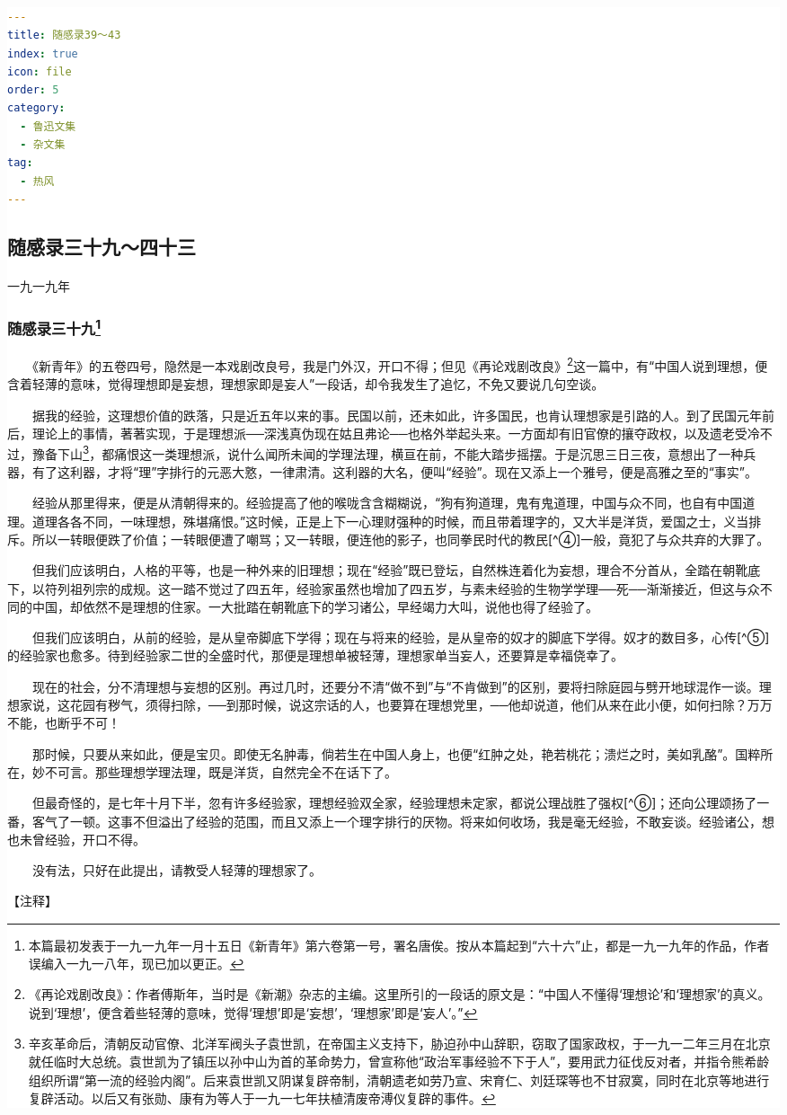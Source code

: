 ```yaml
---
title: 随感录39～43
index: true
icon: file
order: 5
category:
  - 鲁迅文集
  - 杂文集
tag:  
  - 热风
---
```


## 随感录三十九～四十三

一九一九年

### 随感录三十九[^①]

　　《新青年》的五卷四号，隐然是一本戏剧改良号，我是门外汉，开口不得；但见《再论戏剧改良》[^②]这一篇中，有“中国人说到理想，便含着轻薄的意味，觉得理想即是妄想，理想家即是妄人”一段话，却令我发生了追忆，不免又要说几句空谈。

　　据我的经验，这理想价值的跌落，只是近五年以来的事。民国以前，还未如此，许多国民，也肯认理想家是引路的人。到了民国元年前后，理论上的事情，著著实现，于是理想派──深浅真伪现在姑且弗论──也格外举起头来。一方面却有旧官僚的攘夺政权，以及遗老受冷不过，豫备下山[^③]，都痛恨这一类理想派，说什么闻所未闻的学理法理，横亘在前，不能大踏步摇摆。于是沉思三日三夜，意想出了一种兵器，有了这利器，才将“理”字排行的元恶大憝，一律肃清。这利器的大名，便叫“经验”。现在又添上一个雅号，便是高雅之至的“事实”。

　　经验从那里得来，便是从清朝得来的。经验提高了他的喉咙含含糊糊说，“狗有狗道理，鬼有鬼道理，中国与众不同，也自有中国道理。道理各各不同，一味理想，殊堪痛恨。”这时候，正是上下一心理财强种的时候，而且带着理字的，又大半是洋货，爱国之士，义当排斥。所以一转眼便跌了价值；一转眼便遭了嘲骂；又一转眼，便连他的影子，也同拳民时代的教民[^④]一般，竟犯了与众共弃的大罪了。

　　但我们应该明白，人格的平等，也是一种外来的旧理想；现在“经验”既已登坛，自然株连着化为妄想，理合不分首从，全踏在朝靴底下，以符列祖列宗的成规。这一踏不觉过了四五年，经验家虽然也增加了四五岁，与素未经验的生物学学理──死──渐渐接近，但这与众不同的中国，却依然不是理想的住家。一大批踏在朝靴底下的学习诸公，早经竭力大叫，说他也得了经验了。

　　但我们应该明白，从前的经验，是从皇帝脚底下学得；现在与将来的经验，是从皇帝的奴才的脚底下学得。奴才的数目多，心传[^⑤]的经验家也愈多。待到经验家二世的全盛时代，那便是理想单被轻薄，理想家单当妄人，还要算是幸福侥幸了。

　　现在的社会，分不清理想与妄想的区别。再过几时，还要分不清“做不到”与“不肯做到”的区别，要将扫除庭园与劈开地球混作一谈。理想家说，这花园有秽气，须得扫除，──到那时候，说这宗话的人，也要算在理想党里，──他却说道，他们从来在此小便，如何扫除？万万不能，也断乎不可！

　　那时候，只要从来如此，便是宝贝。即使无名肿毒，倘若生在中国人身上，也便“红肿之处，艳若桃花；溃烂之时，美如乳酪”。国粹所在，妙不可言。那些理想学理法理，既是洋货，自然完全不在话下了。

　　但最奇怪的，是七年十月下半，忽有许多经验家，理想经验双全家，经验理想未定家，都说公理战胜了强权[^⑥]；还向公理颂扬了一番，客气了一顿。这事不但溢出了经验的范围，而且又添上一个理字排行的厌物。将来如何收场，我是毫无经验，不敢妄谈。经验诸公，想也未曾经验，开口不得。

　　没有法，只好在此提出，请教受人轻薄的理想家了。

【注释】

[^①]:本篇最初发表于一九一九年一月十五日《新青年》第六卷第一号，署名唐俟。按从本篇起到“六十六”止，都是一九一九年的作品，作者误编入一九一八年，现已加以更正。

[^②]:《再论戏剧改良》：作者傅斯年，当时是《新潮》杂志的主编。这里所引的一段话的原文是：“中国人不懂得‘理想论’和‘理想家’的真义。说到‘理想’，便含着些轻薄的意味，觉得‘理想’即是‘妄想’，‘理想家’即是‘妄人’。”

[^③]:辛亥革命后，清朝反动官僚、北洋军阀头子袁世凯，在帝国主义支持下，胁迫孙中山辞职，窃取了国家政权，于一九一二年三月在北京就任临时大总统。袁世凯为了镇压以孙中山为首的革命势力，曾宣称他“政治军事经验不下于人”，要用武力征伐反对者，并指令熊希龄组织所谓“第一流的经验内阁”。后来袁世凯又阴谋复辟帝制，清朝遗老如劳乃宣、宋育仁、刘廷琛等也不甘寂寞，同时在北京等地进行复辟活动。以后又有张勋、康有为等人于一九一七年扶植清废帝溥仪复辟的事件。
